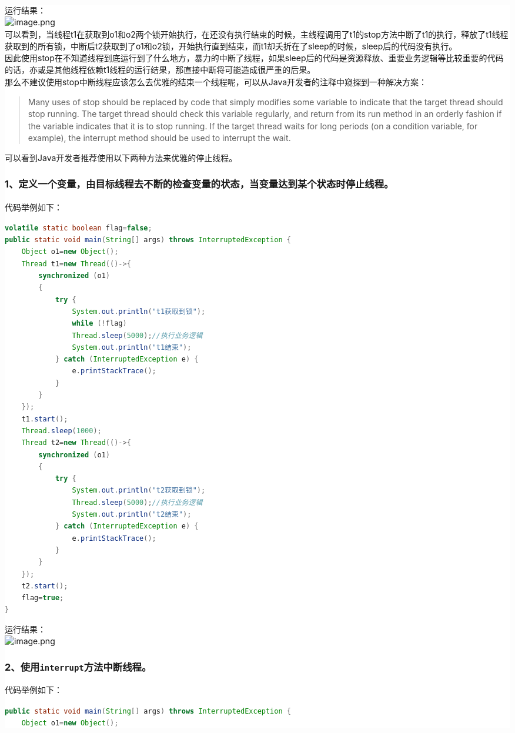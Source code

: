 运行结果：<br />![image.png](https://cdn.nlark.com/yuque/0/2023/png/396745/1702354241489-6fe4de12-482d-4115-b600-901c0c7fa93c.png#averageHue=%23fafaf9&clientId=ub65e02f4-e850-4&from=paste&height=162&id=u75f5ba1b&originHeight=406&originWidth=1881&originalType=binary&ratio=2.5&rotation=0&showTitle=false&size=69826&status=done&style=none&taskId=udb1e26c9-cff0-4d54-85ab-45148da0592&title=&width=752.4)<br />可以看到，当线程t1在获取到o1和o2两个锁开始执行，在还没有执行结束的时候，主线程调用了t1的stop方法中断了t1的执行，释放了t1线程获取到的所有锁，中断后t2获取到了o1和o2锁，开始执行直到结束，而t1却夭折在了sleep的时候，sleep后的代码没有执行。<br />因此使用stop在不知道线程到底运行到了什么地方，暴力的中断了线程，如果sleep后的代码是资源释放、重要业务逻辑等比较重要的代码的话，亦或是其他线程依赖t1线程的运行结果，那直接中断将可能造成很严重的后果。<br />那么不建议使用stop中断线程应该怎么去优雅的结束一个线程呢，可以从Java开发者的注释中窥探到一种解决方案：
> Many uses of stop should be replaced by code that simply modifies some variable to indicate that the target thread should stop running. The target thread should check this variable regularly, and return from its run method in an orderly fashion if the variable indicates that it is to stop running. If the target thread waits for long periods (on a condition variable, for example), the interrupt method should be used to interrupt the wait.

可以看到Java开发者推荐使用以下两种方法来优雅的停止线程。
<a name="RC4L9"></a>
### 1、定义一个变量，由目标线程去不断的检查变量的状态，当变量达到某个状态时停止线程。
代码举例如下：
```java
volatile static boolean flag=false;
public static void main(String[] args) throws InterruptedException {
    Object o1=new Object();
    Thread t1=new Thread(()->{
        synchronized (o1)
        {
            try {
                System.out.println("t1获取到锁");
                while (!flag)
                Thread.sleep(5000);//执行业务逻辑
                System.out.println("t1结束");
            } catch (InterruptedException e) {
                e.printStackTrace();
            }
        }
    });
    t1.start();
    Thread.sleep(1000);
    Thread t2=new Thread(()->{
        synchronized (o1)
        {
            try {
                System.out.println("t2获取到锁");
                Thread.sleep(5000);//执行业务逻辑
                System.out.println("t2结束");
            } catch (InterruptedException e) {
                e.printStackTrace();
            }
        }
    });
    t2.start();
    flag=true;
}
```
运行结果：<br />![image.png](https://cdn.nlark.com/yuque/0/2023/png/396745/1702354316956-b6018b96-be6f-467b-9609-0dc6d4b2504a.png#averageHue=%23fafaf9&clientId=ub65e02f4-e850-4&from=paste&height=171&id=uec7f5866&originHeight=427&originWidth=1838&originalType=binary&ratio=2.5&rotation=0&showTitle=false&size=74233&status=done&style=none&taskId=ue05ae300-7e5d-41fc-ace0-de13b3d9513&title=&width=735.2)
<a name="C8eyp"></a>
### 2、使用`interrupt`方法中断线程。
代码举例如下：
```java
public static void main(String[] args) throws InterruptedException {
    Object o1=new Object();
```